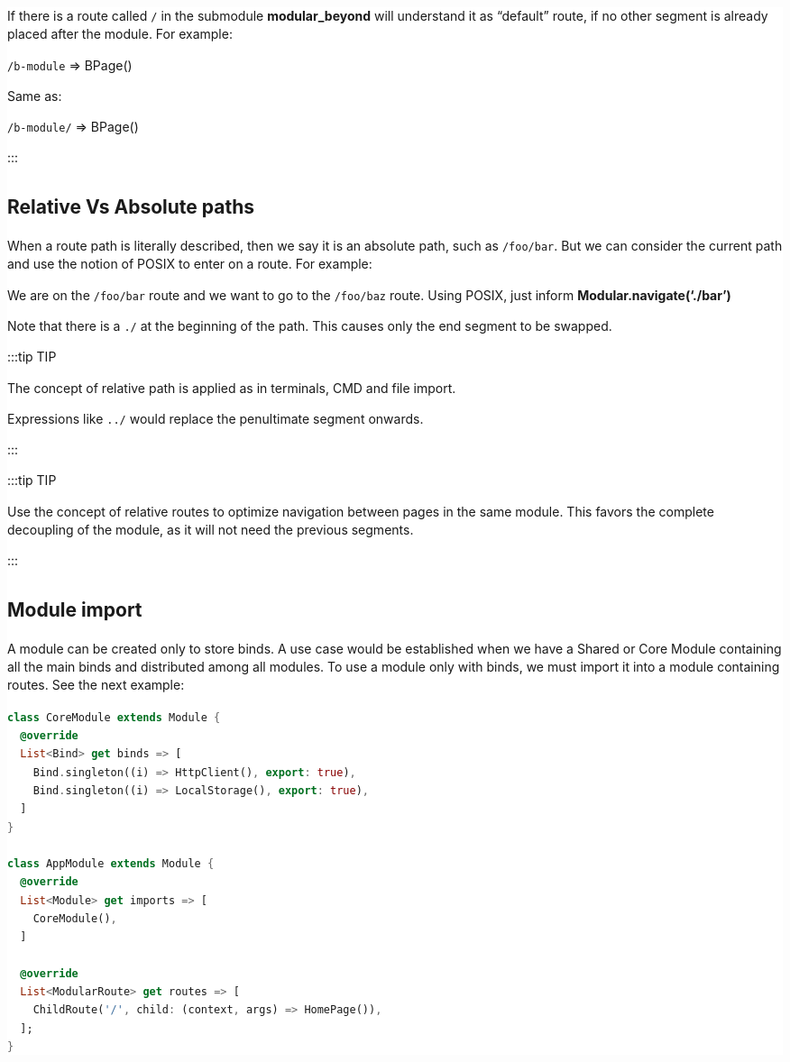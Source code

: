 If there is a route called `/` in the submodule **modular_beyond** will understand it as “default” route, if no other segment is already placed after the module. For example:

`/b-module` => BPage()

Same as:

`/b-module/` => BPage()

:::

## Relative Vs Absolute paths

When a route path is literally described, then we say it is an absolute path, such as `/foo/bar`. But we can consider the current path and use the notion of POSIX to enter on a route. For example:

We are on the `/foo/bar` route and we want to go to the `/foo/baz` route. Using POSIX, just inform **Modular.navigate(‘./bar’)**

Note that there is a `./` at the beginning of the path. This causes only the end segment to be swapped.

:::tip TIP

The concept of relative path is applied as in terminals, CMD and file import.

Expressions like `../` would replace the penultimate segment onwards.

:::

:::tip TIP

Use the concept of relative routes to optimize navigation between pages in the same module.
This favors the complete decoupling of the module, as it will not need the previous segments.

:::

## Module import

A module can be created only to store binds. A use case would be established when we have a Shared or Core Module containing all the main binds and distributed among all modules. To use a module only with binds, we must import it into a module containing routes. See the next example:

```dart {10-13}
class CoreModule extends Module {
  @override
  List<Bind> get binds => [
    Bind.singleton((i) => HttpClient(), export: true),
    Bind.singleton((i) => LocalStorage(), export: true),
  ]
}

class AppModule extends Module {
  @override
  List<Module> get imports => [
    CoreModule(),
  ]

  @override
  List<ModularRoute> get routes => [
    ChildRoute('/', child: (context, args) => HomePage()),
  ];
}
```
